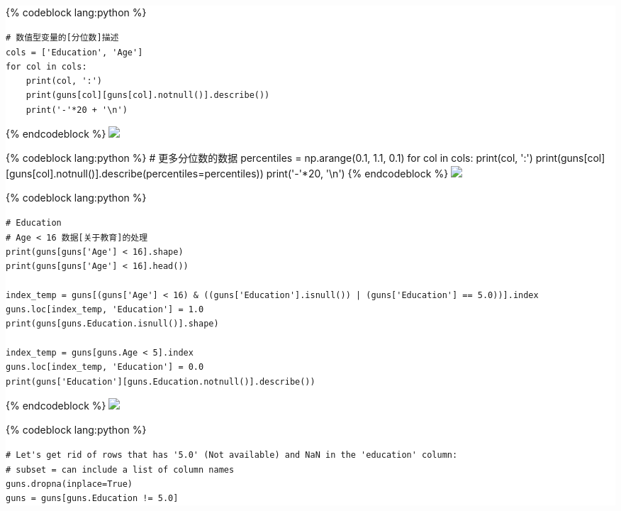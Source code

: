 

{% codeblock lang:python %}

    # 数值型变量的[分位数]描述
    cols = ['Education', 'Age']
    for col in cols:
        print(col, ':')
        print(guns[col][guns[col].notnull()].describe())
        print('-'*20 + '\n')

{% endcodeblock %}
![](http://dataimage-1252464519.costj.myqcloud.com/images/kaggle/guns/6.png)

{% codeblock lang:python %}
    # 更多分位数的数据
    percentiles = np.arange(0.1, 1.1, 0.1)
    for col in cols:
        print(col, ':')
        print(guns[col][guns[col].notnull()].describe(percentiles=percentiles))
        print('-'*20, '\n')
{% endcodeblock %}
![](http://dataimage-1252464519.costj.myqcloud.com/images/kaggle/guns/7.png)

{% codeblock lang:python %}

    # Education
    # Age < 16 数据[关于教育]的处理
    print(guns[guns['Age'] < 16].shape)
    print(guns[guns['Age'] < 16].head())

    index_temp = guns[(guns['Age'] < 16) & ((guns['Education'].isnull()) | (guns['Education'] == 5.0))].index
    guns.loc[index_temp, 'Education'] = 1.0
    print(guns[guns.Education.isnull()].shape)

    index_temp = guns[guns.Age < 5].index
    guns.loc[index_temp, 'Education'] = 0.0
    print(guns['Education'][guns.Education.notnull()].describe())

{% endcodeblock %}
![](http://dataimage-1252464519.costj.myqcloud.com/images/kaggle/guns/8.png)


{% codeblock lang:python %}

    # Let's get rid of rows that has '5.0' (Not available) and NaN in the 'education' column:
    # subset = can include a list of column names
    guns.dropna(inplace=True)
    guns = guns[guns.Education != 5.0]
